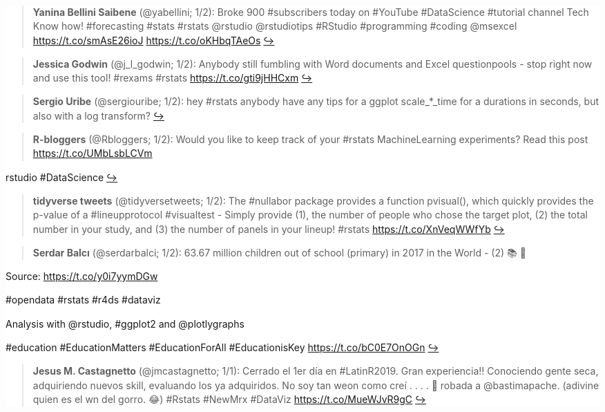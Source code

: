 


> **Yanina Bellini Saibene** (@yabellini; 1/2): Broke 900 #subscribers today on #YouTube #DataScience #tutorial channel Tech Know how! #forecasting #stats #rstats 
@rstudio @rstudiotips #RStudio #programming #coding 
@msexcel https://t.co/smAsE26ioJ https://t.co/oKHbqTAeOs  [&#8618;](https://twitter.com/dataandme/status/1177015853948252160)




> **Jessica Godwin** (@j_l_godwin; 1/2): Anybody still fumbling with Word documents and Excel questionpools - stop right now and use this tool! #rexams #rstats https://t.co/gti9jHHCxm  [&#8618;](https://twitter.com/dataandme/status/1177013623677444096)




> **Sergio Uribe** (@sergiouribe; 1/2): hey #rstats anybody have any tips for a ggplot scale_*_time for a durations in seconds, but also with a log transform?  [&#8618;](https://twitter.com/dataandme/status/1176989592299266048)




> **R-bloggers** (@Rbloggers; 1/2): Would you like to keep track of your #rstats MachineLearning experiments?
Read this post https://t.co/UMbLsbLCVm
>
rstudio #DataScience  [&#8618;](https://twitter.com/dataandme/status/1176988960620515331)




> **tidyverse tweets** (@tidyversetweets; 1/2): The #nullabor package provides a function pvisual(), which quickly provides the p-value of a #lineupprotocol #visualtest - Simply provide (1), the number of people who chose the target plot, (2) the total number in your study, and (3) the number of panels in your lineup! #rstats https://t.co/XnVeqWWfYb  [&#8618;](https://twitter.com/dataandme/status/1176965618886742016)




> **Serdar Balcı** (@serdarbalci; 1/2): 63.67 million children out of school (primary) in 2017 in the World -  (2) 📚 🏫
>
Source: https://t.co/y0i7yymDGw  
>
#opendata  #rstats #r4ds #dataviz  
>
Analysis with @rstudio, #ggplot2 and @plotlygraphs
>
#education #EducationMatters #EducationForAll #EducationisKey https://t.co/bC0E7OnOGn  [&#8618;](https://twitter.com/dataandme/status/1176947583916396544)




> **Jesus M. Castagnetto** (@jmcastagnetto; 1/1): Cerrado el 1er día en #LatinR2019. Gran experiencia!! Conociendo gente seca, adquiriendo nuevos skill, evaluando los ya adquiridos.  No soy tan weon como creí 
.
.
.
.
📸 robada a @bastimapache. (adivine quien es el wn del gorro. 😂)
#Rstats #NewMrx #DataViz https://t.co/MueWJvR9gC  [&#8618;](https://twitter.com/dataandme/status/1176993004428697602)

